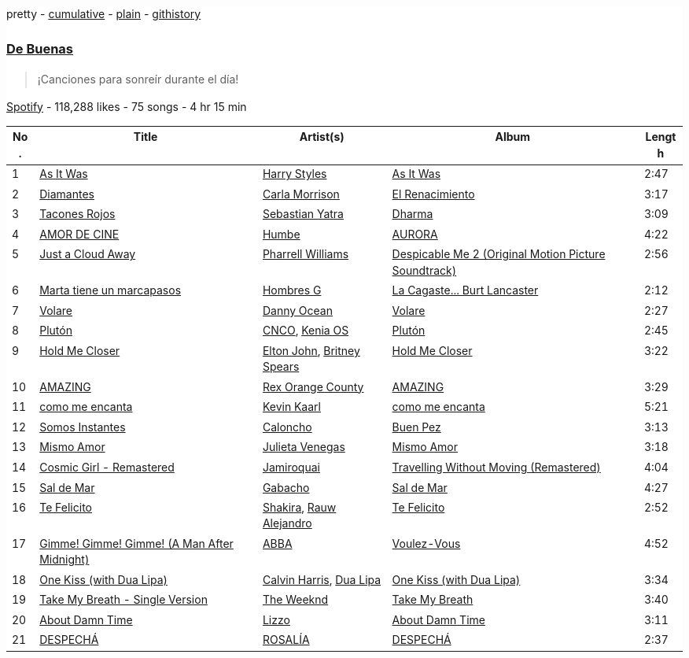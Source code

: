 pretty - [cumulative](/playlists/cumulative/37i9dQZF1DX0tkXsEpwo5J.md) - [plain](/playlists/plain/37i9dQZF1DX0tkXsEpwo5J) - [githistory](https://github.githistory.xyz/mackorone/spotify-playlist-archive/blob/main/playlists/plain/37i9dQZF1DX0tkXsEpwo5J)

### [De Buenas](https://open.spotify.com/playlist/37i9dQZF1DX0tkXsEpwo5J)

> ¡Canciones para sonreír durante el día!

[Spotify](https://open.spotify.com/user/spotify) - 118,288 likes - 75 songs - 4 hr 15 min

| No. | Title | Artist(s) | Album | Length |
|---|---|---|---|---|
| 1 | [As It Was](https://open.spotify.com/track/4LRPiXqCikLlN15c3yImP7) | [Harry Styles](https://open.spotify.com/artist/6KImCVD70vtIoJWnq6nGn3) | [As It Was](https://open.spotify.com/album/2pqdSWeJVsXAhHFuVLzuA8) | 2:47 |
| 2 | [Diamantes](https://open.spotify.com/track/7HPVL1OrloOoaW2E9zAssr) | [Carla Morrison](https://open.spotify.com/artist/0XK6kT7xcZAlcYrNjOgzJe) | [El Renacimiento](https://open.spotify.com/album/7zQtZ4vMqrLoXe0pWxAExt) | 3:17 |
| 3 | [Tacones Rojos](https://open.spotify.com/track/6ylDpki1VpIsc525KC1ojF) | [Sebastian Yatra](https://open.spotify.com/artist/07YUOmWljBTXwIseAUd9TW) | [Dharma](https://open.spotify.com/album/4qgRDM8Gyurf5hXV3LBmT8) | 3:09 |
| 4 | [AMOR DE CINE](https://open.spotify.com/track/0v9UztY5A12cJUsWD7PZzS) | [Humbe](https://open.spotify.com/artist/1b7AEdUSudOQoZF5ebUxCL) | [AURORA](https://open.spotify.com/album/2Yjubr5GHX41ht808oZPzs) | 4:22 |
| 5 | [Just a Cloud Away](https://open.spotify.com/track/4UPQiDmYScn2C6S2C2WATY) | [Pharrell Williams](https://open.spotify.com/artist/2RdwBSPQiwcmiDo9kixcl8) | [Despicable Me 2 \(Original Motion Picture Soundtrack\)](https://open.spotify.com/album/3xU6u2UadKV6gHjlXdJvqZ) | 2:56 |
| 6 | [Marta tiene un marcapasos](https://open.spotify.com/track/1XvfncS1t4BNkh37klHeqj) | [Hombres G](https://open.spotify.com/artist/60uh2KYYSCqAgJNxcU4DA0) | [La Cagaste..\. Burt Lancaster](https://open.spotify.com/album/6clqMga4PMBcBlWCR6idis) | 2:12 |
| 7 | [Volare](https://open.spotify.com/track/6TCnhziFkBPhOTqvh8zVDU) | [Danny Ocean](https://open.spotify.com/artist/5H1nN1SzW0qNeUEZvuXjAj) | [Volare](https://open.spotify.com/album/56qdykzNrRw4ls93MBNKZc) | 2:27 |
| 8 | [Plutón](https://open.spotify.com/track/0w41wEubHTq13Hh4tfRCke) | [CNCO](https://open.spotify.com/artist/0eecdvMrqBftK0M1VKhaF4), [Kenia OS](https://open.spotify.com/artist/31VFEohvhOUKrtAONEBhMG) | [Plutón](https://open.spotify.com/album/6etaamYe4bL3P9MHoDcMSQ) | 2:45 |
| 9 | [Hold Me Closer](https://open.spotify.com/track/72yP0DUlWPyH8P7IoxskwN) | [Elton John](https://open.spotify.com/artist/3PhoLpVuITZKcymswpck5b), [Britney Spears](https://open.spotify.com/artist/26dSoYclwsYLMAKD3tpOr4) | [Hold Me Closer](https://open.spotify.com/album/4QQWpCEX4BxMXwRQmtkKY6) | 3:22 |
| 10 | [AMAZING](https://open.spotify.com/track/6FtIK0IkmG33lKbc1pyAlZ) | [Rex Orange County](https://open.spotify.com/artist/7pbDxGE6nQSZVfiFdq9lOL) | [AMAZING](https://open.spotify.com/album/0iv1vqUOxADWV9vhTlF4Qe) | 3:29 |
| 11 | [como me encanta](https://open.spotify.com/track/6LkquZ7k3q1eeBtltF63lj) | [Kevin Kaarl](https://open.spotify.com/artist/6OBGbSaBUvQtk9wpQfDbOE) | [como me encanta](https://open.spotify.com/album/6YoWXvum55EbkVxoCawSZE) | 5:21 |
| 12 | [Somos Instantes](https://open.spotify.com/track/4eWC4PIRnCAiSo028OWh62) | [Caloncho](https://open.spotify.com/artist/2z3KntXLyEF5Lvz1kpdBoA) | [Buen Pez](https://open.spotify.com/album/4M70tDygFtUlnlvmn5qLLV) | 3:13 |
| 13 | [Mismo Amor](https://open.spotify.com/track/1p1Nw0D1JJYbaLLuCY7PEw) | [Julieta Venegas](https://open.spotify.com/artist/2QWIScpFDNxmS6ZEMIUvgm) | [Mismo Amor](https://open.spotify.com/album/47TJKNoGstQmn8cITL9AQv) | 3:18 |
| 14 | [Cosmic Girl \- Remastered](https://open.spotify.com/track/6y0Etr2KJr0sdcEp7ajoUK) | [Jamiroquai](https://open.spotify.com/artist/6J7biCazzYhU3gM9j1wfid) | [Travelling Without Moving \(Remastered\)](https://open.spotify.com/album/4yrrPNjd9RcqnuDnoEhlER) | 4:04 |
| 15 | [Sal de Mar](https://open.spotify.com/track/3b8WAuWj0MCKig7e5KV0YL) | [Gabacho](https://open.spotify.com/artist/45L7xrCulh5DcK2ueYJZKu) | [Sal de Mar](https://open.spotify.com/album/7A24Cw1BI1a7mjhTWGxLxn) | 4:27 |
| 16 | [Te Felicito](https://open.spotify.com/track/2rurDawMfoKP4uHyb2kJBt) | [Shakira](https://open.spotify.com/artist/0EmeFodog0BfCgMzAIvKQp), [Rauw Alejandro](https://open.spotify.com/artist/1mcTU81TzQhprhouKaTkpq) | [Te Felicito](https://open.spotify.com/album/6gQKAYf3TJM9sppw3AtbHH) | 2:52 |
| 17 | [Gimme! Gimme! Gimme! \(A Man After Midnight\)](https://open.spotify.com/track/3vkQ5DAB1qQMYO4Mr9zJN6) | [ABBA](https://open.spotify.com/artist/0LcJLqbBmaGUft1e9Mm8HV) | [Voulez\-Vous](https://open.spotify.com/album/7iLuHJkrb9KHPkMgddYigh) | 4:52 |
| 18 | [One Kiss \(with Dua Lipa\)](https://open.spotify.com/track/7ef4DlsgrMEH11cDZd32M6) | [Calvin Harris](https://open.spotify.com/artist/7CajNmpbOovFoOoasH2HaY), [Dua Lipa](https://open.spotify.com/artist/6M2wZ9GZgrQXHCFfjv46we) | [One Kiss \(with Dua Lipa\)](https://open.spotify.com/album/7GEzhoTiqcPYkOprWQu581) | 3:34 |
| 19 | [Take My Breath \- Single Version](https://open.spotify.com/track/6OGogr19zPTM4BALXuMQpF) | [The Weeknd](https://open.spotify.com/artist/1Xyo4u8uXC1ZmMpatF05PJ) | [Take My Breath](https://open.spotify.com/album/6DmXKM13nNgIIby2FdK0f8) | 3:40 |
| 20 | [About Damn Time](https://open.spotify.com/track/1PckUlxKqWQs3RlWXVBLw3) | [Lizzo](https://open.spotify.com/artist/56oDRnqbIiwx4mymNEv7dS) | [About Damn Time](https://open.spotify.com/album/4JApkbiesQxv5drdEZRlZC) | 3:11 |
| 21 | [DESPECHÁ](https://open.spotify.com/track/5ildQOEKmJuWGl2vRkFdYc) | [ROSALÍA](https://open.spotify.com/artist/7ltDVBr6mKbRvohxheJ9h1) | [DESPECHÁ](https://open.spotify.com/album/5omNd3Mkij9C3ZeW19rRmv) | 2:37 |